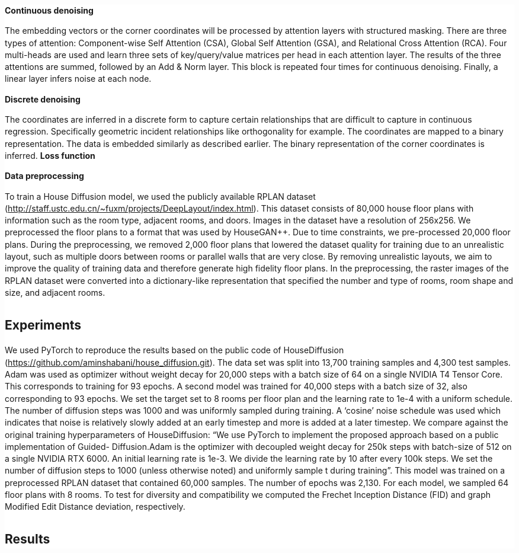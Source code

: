 **Continuous denoising**

The embedding vectors or the corner coordinates will be processed by attention layers with structured masking. There are three types of attention: Component-wise Self Attention (CSA), Global Self Attention (GSA), and Relational Cross Attention (RCA). Four multi-heads are used and learn three sets of key/query/value matrices per head in each attention layer. The results of the three attentions are summed, followed by an Add & Norm layer. This block is repeated four times for continuous denoising. Finally, a linear layer infers noise at each node.

**Discrete denoising**

The coordinates are inferred in a discrete form to capture certain relationships that are difficult to capture in continuous regression. Specifically geometric incident relationships like orthogonality for example. The coordinates are mapped to a binary representation. The data is embedded similarly as described earlier. The binary representation of the corner coordinates is inferred.
**Loss function**

**Data preprocessing**

To train a House Diffusion model, we used the publicly available RPLAN dataset (http://staff.ustc.edu.cn/~fuxm/projects/DeepLayout/index.html). This dataset consists of 80,000 house floor plans with information such as the room type, adjacent rooms, and doors. Images in the dataset have a resolution of 256x256.
We preprocessed the floor plans to a format that was used by HouseGAN++. Due to time constraints, we pre-processed 20,000 floor plans. During the preprocessing, we removed 2,000 floor plans that lowered the dataset quality for training due to an unrealistic layout, such as multiple doors between rooms or parallel walls that are very close. By removing unrealistic layouts, we aim to improve the quality of training data and therefore generate high fidelity floor plans. In the preprocessing, the raster images of the RPLAN dataset were converted into a dictionary-like representation that specified the number and type of rooms, room shape and size, and adjacent rooms. 

## Experiments

We used PyTorch to reproduce the results based on the public code of HouseDiffusion (https://github.com/aminshabani/house_diffusion.git). The data set was split into 13,700 training samples and 4,300 test samples. Adam was used as optimizer without weight decay for 20,000 steps with a batch size of 64 on a single NVIDIA T4 Tensor Core. This corresponds to training for 93 epochs. A second model was trained for 40,000 steps with a batch size of 32, also corresponding to 93 epochs. We set the target set to 8 rooms per floor plan and the learning rate to 1e-4 with a uniform schedule. The number of diffusion steps was 1000 and was uniformly sampled during training. A ‘cosine’ noise schedule was used which indicates that noise is relatively slowly added at an early timestep and more is added at a later timestep.
We compare against the original training hyperparameters of HouseDiffusion: “We use PyTorch to implement the proposed approach based on a public implementation of Guided- Diffusion.Adam is the optimizer with decoupled weight decay for 250k steps with batch-size of 512 on a single NVIDIA RTX 6000. An initial learning rate is 1e-3. We divide the learning rate by 10 after every 100k steps. We set the number of diffusion steps to 1000 (unless otherwise noted) and uniformly sample t during training”. This model was trained on a preprocessed RPLAN dataset that contained 60,000 samples. The number of epochs was 2,130.
For each model, we sampled 64 floor plans with 8 rooms. To test for diversity and compatibility we computed the Frechet Inception Distance (FID) and graph Modified Edit Distance deviation, respectively. 

## Results
